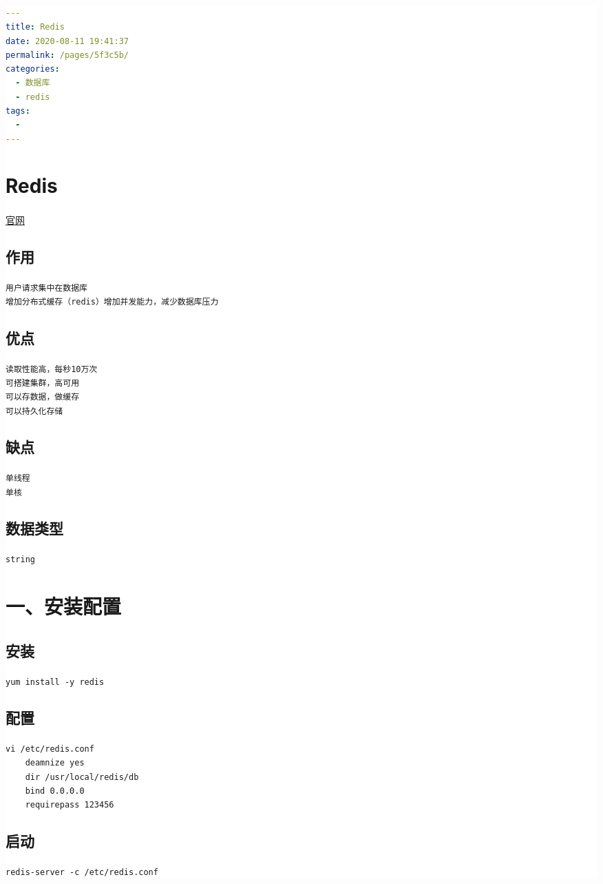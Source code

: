 ```yaml
---
title: Redis
date: 2020-08-11 19:41:37
permalink: /pages/5f3c5b/
categories: 
  - 数据库
  - redis
tags: 
  - 
---
```


# Redis
[官网](https://redis.io)
## 作用
    用户请求集中在数据库
    增加分布式缓存（redis）增加并发能力，减少数据库压力
## 优点    
    读取性能高，每秒10万次
    可搭建集群，高可用
    可以存数据，做缓存
    可以持久化存储
## 缺点
    单线程
    单核

## 数据类型
    string


# 一、安装配置
## 安装
    yum install -y redis
## 配置
    vi /etc/redis.conf
        deamnize yes
        dir /usr/local/redis/db
        bind 0.0.0.0
        requirepass 123456
## 启动
    redis-server -c /etc/redis.conf
